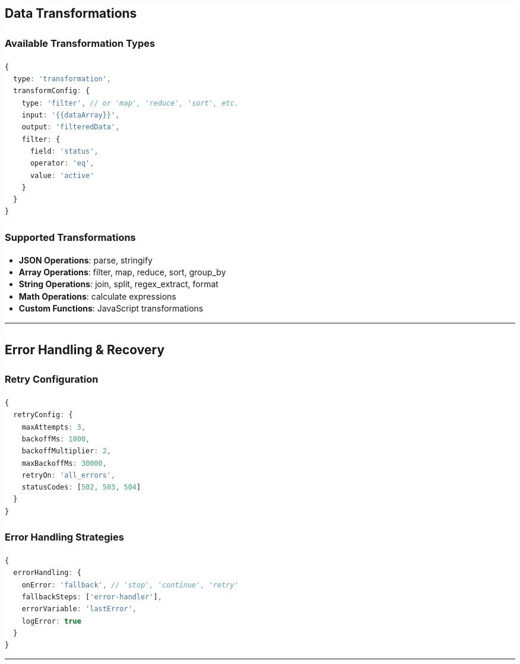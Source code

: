 
## Data Transformations

### Available Transformation Types

```typescript
{
  type: 'transformation',
  transformConfig: {
    type: 'filter', // or 'map', 'reduce', 'sort', etc.
    input: '{{dataArray}}',
    output: 'filteredData',
    filter: {
      field: 'status',
      operator: 'eq',
      value: 'active'
    }
  }
}
```

### Supported Transformations
- **JSON Operations**: parse, stringify
- **Array Operations**: filter, map, reduce, sort, group_by
- **String Operations**: join, split, regex_extract, format
- **Math Operations**: calculate expressions
- **Custom Functions**: JavaScript transformations

---

## Error Handling & Recovery

### Retry Configuration

```typescript
{
  retryConfig: {
    maxAttempts: 3,
    backoffMs: 1000,
    backoffMultiplier: 2,
    maxBackoffMs: 30000,
    retryOn: 'all_errors',
    statusCodes: [502, 503, 504]
  }
}
```

### Error Handling Strategies

```typescript
{
  errorHandling: {
    onError: 'fallback', // 'stop', 'continue', 'retry'
    fallbackSteps: ['error-handler'],
    errorVariable: 'lastError',
    logError: true
  }
}
```

---